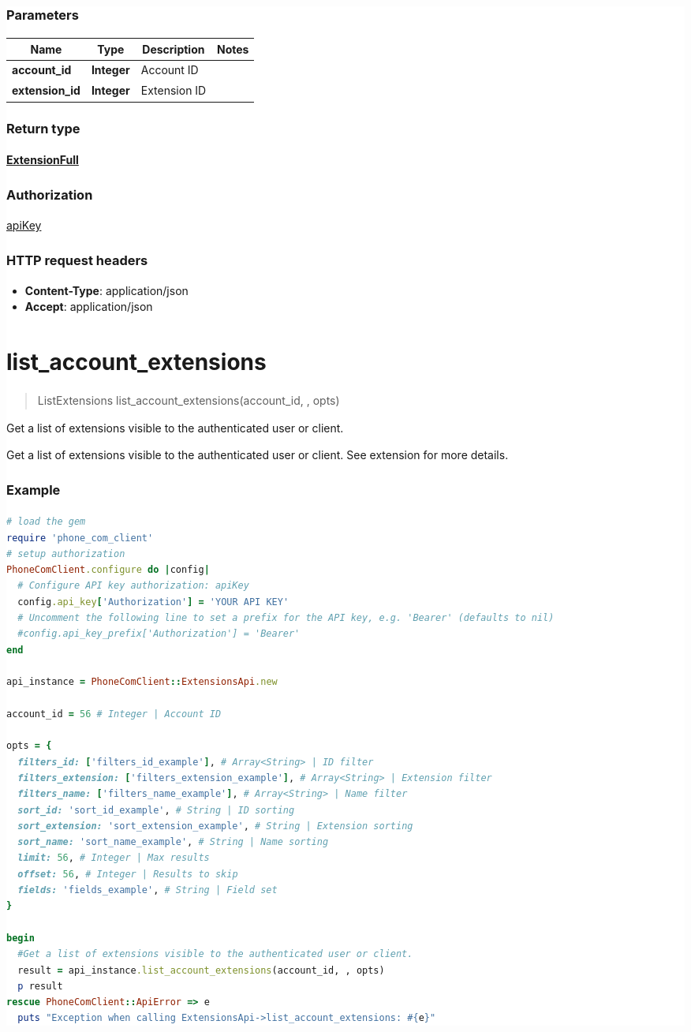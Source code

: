 ### Parameters

Name | Type | Description  | Notes
------------- | ------------- | ------------- | -------------
 **account_id** | **Integer**| Account ID |
 **extension_id** | **Integer**| Extension ID |

### Return type

[**ExtensionFull**](ExtensionFull.md)

### Authorization

[apiKey](../README.md#apiKey)

### HTTP request headers

 - **Content-Type**: application/json
 - **Accept**: application/json



# **list_account_extensions**
> ListExtensions list_account_extensions(account_id, , opts)

Get a list of extensions visible to the authenticated user or client.

Get a list of extensions visible to the authenticated user or client. See extension for more details.

### Example
```ruby
# load the gem
require 'phone_com_client'
# setup authorization
PhoneComClient.configure do |config|
  # Configure API key authorization: apiKey
  config.api_key['Authorization'] = 'YOUR API KEY'
  # Uncomment the following line to set a prefix for the API key, e.g. 'Bearer' (defaults to nil)
  #config.api_key_prefix['Authorization'] = 'Bearer'
end

api_instance = PhoneComClient::ExtensionsApi.new

account_id = 56 # Integer | Account ID

opts = {
  filters_id: ['filters_id_example'], # Array<String> | ID filter
  filters_extension: ['filters_extension_example'], # Array<String> | Extension filter
  filters_name: ['filters_name_example'], # Array<String> | Name filter
  sort_id: 'sort_id_example', # String | ID sorting
  sort_extension: 'sort_extension_example', # String | Extension sorting
  sort_name: 'sort_name_example', # String | Name sorting
  limit: 56, # Integer | Max results
  offset: 56, # Integer | Results to skip
  fields: 'fields_example', # String | Field set
}

begin
  #Get a list of extensions visible to the authenticated user or client.
  result = api_instance.list_account_extensions(account_id, , opts)
  p result
rescue PhoneComClient::ApiError => e
  puts "Exception when calling ExtensionsApi->list_account_extensions: #{e}"
```